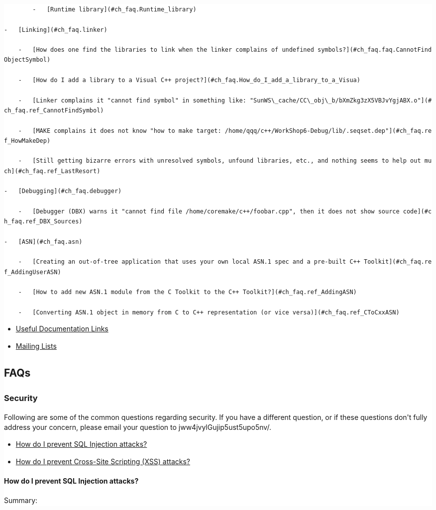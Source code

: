             -   [Runtime library](#ch_faq.Runtime_library)

    -   [Linking](#ch_faq.linker)

        -   [How does one find the libraries to link when the linker complains of undefined symbols?](#ch_faq.faq.CannotFindObjectSymbol)

        -   [How do I add a library to a Visual C++ project?](#ch_faq.How_do_I_add_a_library_to_a_Visua)

        -   [Linker complains it "cannot find symbol" in something like: "SunWS\_cache/CC\_obj\_b/bXmZkg3zX5VBJvYgjABX.o"](#ch_faq.ref_CannotFindSymbol)

        -   [MAKE complains it does not know "how to make target: /home/qqq/c++/WorkShop6-Debug/lib/.seqset.dep"](#ch_faq.ref_HowMakeDep)

        -   [Still getting bizarre errors with unresolved symbols, unfound libraries, etc., and nothing seems to help out much](#ch_faq.ref_LastResort)

    -   [Debugging](#ch_faq.debugger)

        -   [Debugger (DBX) warns it "cannot find file /home/coremake/c++/foobar.cpp", then it does not show source code](#ch_faq.ref_DBX_Sources)

    -   [ASN](#ch_faq.asn)

        -   [Creating an out-of-tree application that uses your own local ASN.1 spec and a pre-built C++ Toolkit](#ch_faq.ref_AddingUserASN)

        -   [How to add new ASN.1 module from the C Toolkit to the C++ Toolkit?](#ch_faq.ref_AddingASN)

        -   [Converting ASN.1 object in memory from C to C++ representation (or vice versa)](#ch_faq.ref_CToCxxASN)

-   [Useful Documentation Links](#ch_faq.links.html)

-   [Mailing Lists](#ch_faq.mailing_lists)

<a name="ch_faq."></a>

FAQs
----

<a name="ch_faq.Security"></a>

### Security

Following are some of the common questions regarding security. If you have a different question, or if these questions don't fully address your concern, please email your question to <span class="oem_span">jww4jvylGujip5ust5upo5nv/</span>.

-   [How do I prevent SQL Injection attacks?](#ch_faq.How_do_I_prevent_SQL_Injection_at)

-   [How do I prevent Cross-Site Scripting (XSS) attacks?](#ch_faq.How_do_I_prevent_CrossSite_Script)

<a name="ch_faq.How_do_I_prevent_SQL_Injection_at"></a>

#### How do I prevent SQL Injection attacks?

Summary:
